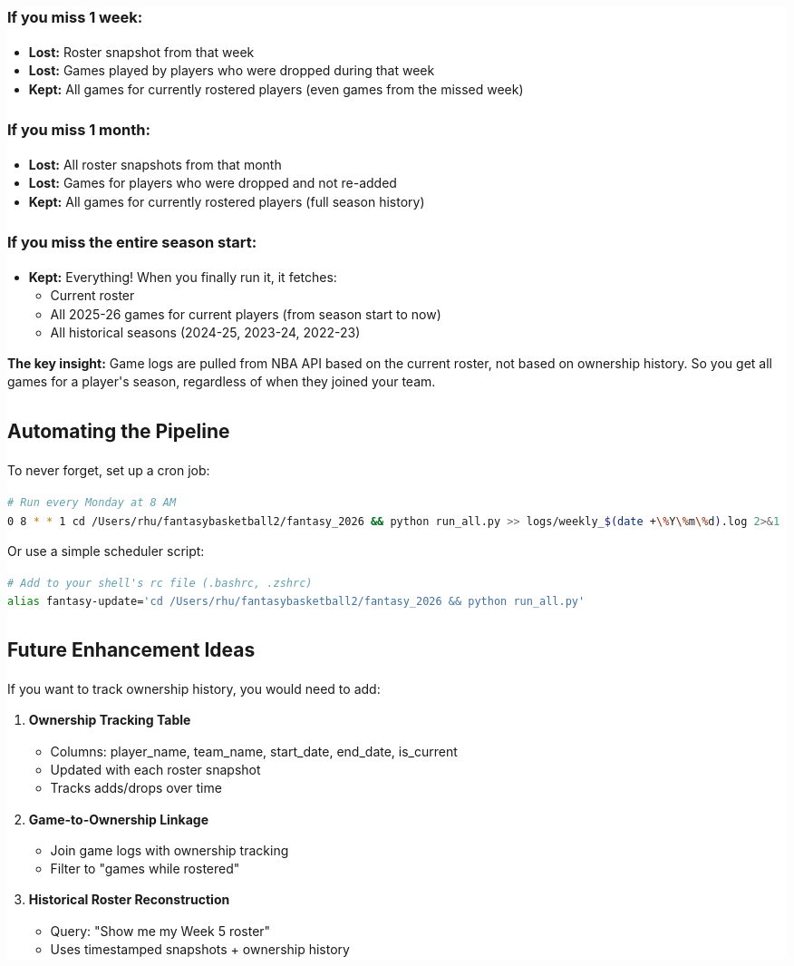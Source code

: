 ### If you miss 1 week:
- **Lost:** Roster snapshot from that week
- **Lost:** Games played by players who were dropped during that week
- **Kept:** All games for currently rostered players (even games from the missed week)

### If you miss 1 month:
- **Lost:** All roster snapshots from that month
- **Lost:** Games for players who were dropped and not re-added
- **Kept:** All games for currently rostered players (full season history)

### If you miss the entire season start:
- **Kept:** Everything! When you finally run it, it fetches:
  - Current roster
  - All 2025-26 games for current players (from season start to now)
  - All historical seasons (2024-25, 2023-24, 2022-23)

**The key insight:** Game logs are pulled from NBA API based on the current roster, not based on ownership history. So you get all games for a player's season, regardless of when they joined your team.

## Automating the Pipeline

To never forget, set up a cron job:

```bash
# Run every Monday at 8 AM
0 8 * * 1 cd /Users/rhu/fantasybasketball2/fantasy_2026 && python run_all.py >> logs/weekly_$(date +\%Y\%m\%d).log 2>&1
```

Or use a simple scheduler script:

```bash
# Add to your shell's rc file (.bashrc, .zshrc)
alias fantasy-update='cd /Users/rhu/fantasybasketball2/fantasy_2026 && python run_all.py'
```

## Future Enhancement Ideas

If you want to track ownership history, you would need to add:

1. **Ownership Tracking Table**
   - Columns: player_name, team_name, start_date, end_date, is_current
   - Updated with each roster snapshot
   - Tracks adds/drops over time

2. **Game-to-Ownership Linkage**
   - Join game logs with ownership tracking
   - Filter to "games while rostered"

3. **Historical Roster Reconstruction**
   - Query: "Show me my Week 5 roster"
   - Uses timestamped snapshots + ownership history
